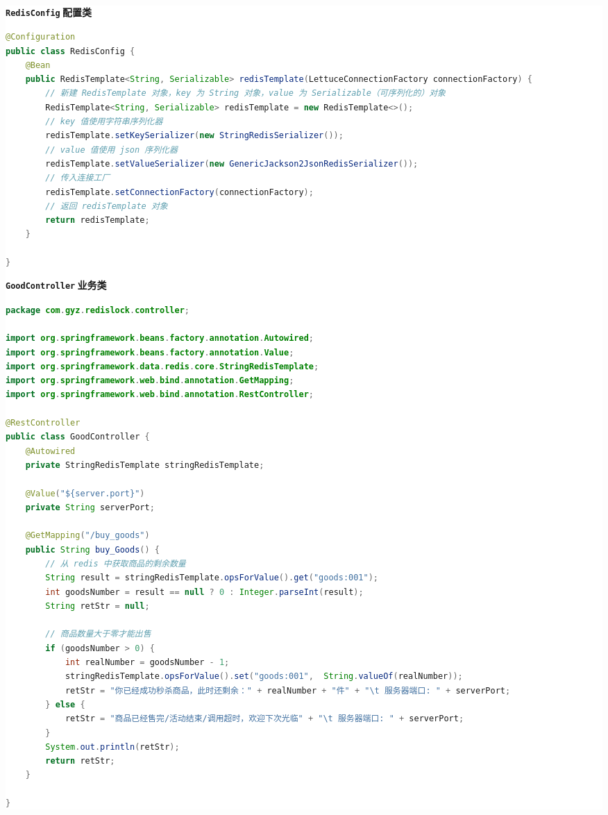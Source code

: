 **`RedisConfig` 配置类**

```java
@Configuration
public class RedisConfig {
    @Bean
    public RedisTemplate<String, Serializable> redisTemplate(LettuceConnectionFactory connectionFactory) {
        // 新建 RedisTemplate 对象，key 为 String 对象，value 为 Serializable（可序列化的）对象
        RedisTemplate<String, Serializable> redisTemplate = new RedisTemplate<>();
        // key 值使用字符串序列化器
        redisTemplate.setKeySerializer(new StringRedisSerializer());
        // value 值使用 json 序列化器
        redisTemplate.setValueSerializer(new GenericJackson2JsonRedisSerializer());
        // 传入连接工厂
        redisTemplate.setConnectionFactory(connectionFactory);
        // 返回 redisTemplate 对象
        return redisTemplate;
    }

}
```

**`GoodController` 业务类**

```java
package com.gyz.redislock.controller;

import org.springframework.beans.factory.annotation.Autowired;
import org.springframework.beans.factory.annotation.Value;
import org.springframework.data.redis.core.StringRedisTemplate;
import org.springframework.web.bind.annotation.GetMapping;
import org.springframework.web.bind.annotation.RestController;

@RestController
public class GoodController {
    @Autowired
    private StringRedisTemplate stringRedisTemplate;

    @Value("${server.port}")
    private String serverPort;

    @GetMapping("/buy_goods")
    public String buy_Goods() {
        // 从 redis 中获取商品的剩余数量
        String result = stringRedisTemplate.opsForValue().get("goods:001");
        int goodsNumber = result == null ? 0 : Integer.parseInt(result);
        String retStr = null;

        // 商品数量大于零才能出售
        if (goodsNumber > 0) {
            int realNumber = goodsNumber - 1;
            stringRedisTemplate.opsForValue().set("goods:001",  String.valueOf(realNumber));
            retStr = "你已经成功秒杀商品，此时还剩余：" + realNumber + "件" + "\t 服务器端口: " + serverPort;
        } else {
            retStr = "商品已经售完/活动结束/调用超时，欢迎下次光临" + "\t 服务器端口: " + serverPort;
        }
        System.out.println(retStr);
        return retStr;
    }

}
```
